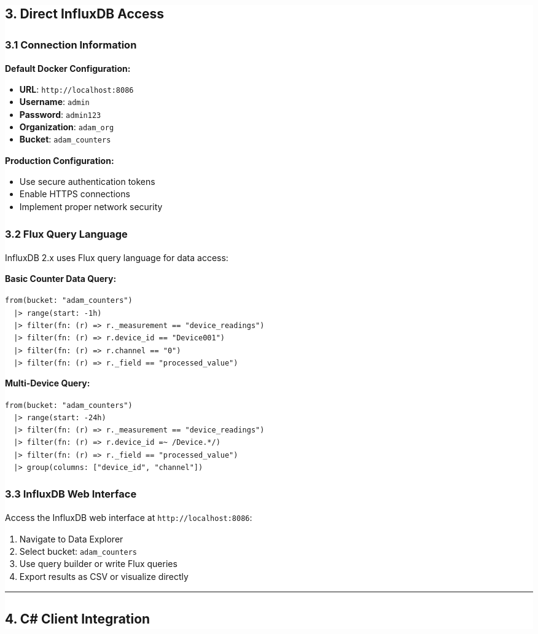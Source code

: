 
## 3. Direct InfluxDB Access

### 3.1 Connection Information

**Default Docker Configuration:**
- **URL**: `http://localhost:8086`
- **Username**: `admin`
- **Password**: `admin123`
- **Organization**: `adam_org`
- **Bucket**: `adam_counters`

**Production Configuration:**
- Use secure authentication tokens
- Enable HTTPS connections
- Implement proper network security

### 3.2 Flux Query Language

InfluxDB 2.x uses Flux query language for data access:

**Basic Counter Data Query:**
```flux
from(bucket: "adam_counters")
  |> range(start: -1h)
  |> filter(fn: (r) => r._measurement == "device_readings")
  |> filter(fn: (r) => r.device_id == "Device001")
  |> filter(fn: (r) => r.channel == "0")
  |> filter(fn: (r) => r._field == "processed_value")
```

**Multi-Device Query:**
```flux
from(bucket: "adam_counters")
  |> range(start: -24h)
  |> filter(fn: (r) => r._measurement == "device_readings")
  |> filter(fn: (r) => r.device_id =~ /Device.*/)
  |> filter(fn: (r) => r._field == "processed_value")
  |> group(columns: ["device_id", "channel"])
```

### 3.3 InfluxDB Web Interface

Access the InfluxDB web interface at `http://localhost:8086`:

1. Navigate to Data Explorer
2. Select bucket: `adam_counters`
3. Use query builder or write Flux queries
4. Export results as CSV or visualize directly

---

## 4. C# Client Integration
